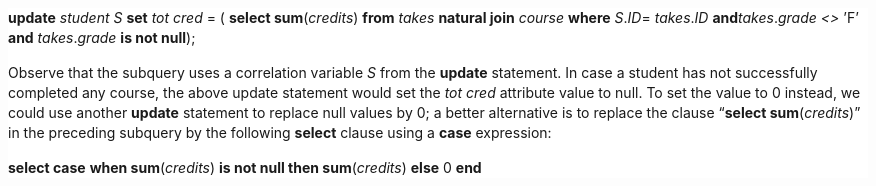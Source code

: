 **update** _student S_ 
**set** _tot cred_ \= (
**select sum**(_credits_) 
**from** _takes_ **natural join** _course_ 
**where** _S_._ID_\= _takes_._ID_ **and**_takes_._grade <>_ ’F’ **and** _takes_._grade_ **is not null**);

Observe that the subquery uses a correlation variable _S_ from the **update** statement. In case a student has not successfully completed any course, the above update statement would set the _tot cred_ attribute value to null. To set the value to 0 instead, we could use another **update** statement to replace null values by 0; a better alternative is to replace the clause “**select sum**(_credits_)” in the preceding subquery by the following **select** clause using a **case** expression:

**select case** 
**when sum**(_credits_) **is not null then sum**(_credits_) 
**else** 0 
**end**  

